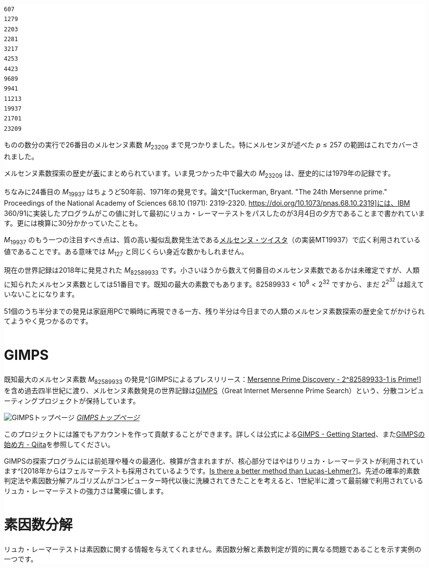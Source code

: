```
607
1279
2203
2281
3217
4253
4423
9689
9941
11213
19937
21701
23209
```

ものの数分の実行で26番目のメルセンヌ素数 $M_{23209}$ まで見つかりました。特にメルセンヌが述べた $p\leq 257$ の範囲はこれでカバーされました。

メルセンヌ素数探索の歴史が[表](https://primes.utm.edu/mersenne/index.html#known)にまとめられています。いま見つかった中で最大の $M_{23209}$ は、歴史的には1979年の記録です。

ちなみに24番目の $M_{19937}$ はちょうど50年前、1971年の発見です。論文^[Tuckerman, Bryant. "The 24th Mersenne prime." Proceedings of the National Academy of Sciences 68.10 (1971): 2319-2320. https://doi.org/10.1073/pnas.68.10.2319]には、IBM 360/91に実装したプログラムがこの値に対して最初にリュカ・レーマーテストをパスしたのが3月4日の夕方であることまで書かれています。更には検算に30分かかっていたことも。

$M_{19937}$ のもう一つの注目すべき点は、質の高い擬似乱数発生法である[メルセンヌ・ツイスタ](https://ja.wikipedia.org/wiki/%E3%83%A1%E3%83%AB%E3%82%BB%E3%83%B3%E3%83%8C%E3%83%BB%E3%83%84%E3%82%A4%E3%82%B9%E3%82%BF)（の実装MT19937）で広く利用されている値であることです。ある意味では $M_{127}$ と同じくらい身近な数かもしれません。

現在の世界記録は2018年に発見された $M_{82589933}$ です。小さいほうから数えて何番目のメルセンヌ素数であるかは未確定ですが、人類に知られたメルセンヌ素数としては51番目です。既知の最大の素数でもあります。$82589933 < 10^8 < 2^{32}$ ですから、まだ $2^{2^{32}}$ は超えていないことになります。

51個のうち半分までの発見は家庭用PCで瞬時に再現できる一方、残り半分は今日までの人類のメルセンヌ素数探索の歴史全てがかけられてようやく見つかるのです。

# GIMPS

既知最大のメルセンヌ素数 $M_{82589933}$ の発見^[GIMPSによるプレスリリース：[Mersenne Prime Discovery \- 2^82589933\-1 is Prime\!](https://www.mersenne.org/primes/?press=M82589933)]を含め過去四半世紀に渡り、メルセンヌ素数発見の世界記録は[GIMPS](https://www.mersenne.org/)（Great Internet Mersenne Prime Search）という、分散コンピューティングプロジェクトが保持しています。

![GIMPSトップページ](https://storage.googleapis.com/zenn-user-upload/c117104fc3de1887bfc17e6c.jpeg)
*[GIMPSトップページ](https://www.mersenne.org/)*

このプロジェクトには誰でもアカウントを作って貢献することができます。詳しくは公式による[GIMPS \- Getting Started](https://www.mersenne.org/gettingstarted/)、また[GIMPSの始め方 \- Qiita](https://qiita.com/saoyagi2/items/8618033c47b560ca08ae)を参照してください。

GIMPSの探索プログラムには前処理や種々の最適化、検算が含まれますが、核心部分ではやはりリュカ・レーマーテストが利用されています^[2018年からはフェルマーテストも採用されているようです。[Is there a better method than Lucas-Lehmer?](https://www.mersenne.org/various/math.php#prp)]。先述の確率的素数判定法や素因数分解アルゴリズムがコンピューター時代以後に洗練されてきたことを考えると、1世紀半に渡って最前線で利用されているリュカ・レーマーテストの強力さは驚嘆に値します。

# 素因数分解

リュカ・レーマーテストは素因数に関する情報を与えてくれません。素因数分解と素数判定が質的に異なる問題であることを示す実例の一つです。
